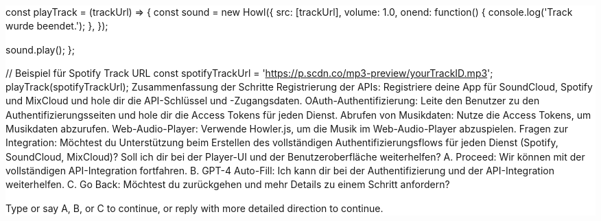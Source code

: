 const playTrack = (trackUrl) => {
  const sound = new Howl({
    src: [trackUrl],
    volume: 1.0,
    onend: function() {
      console.log('Track wurde beendet.');
    },
  });

  sound.play();
};

// Beispiel für Spotify Track URL
const spotifyTrackUrl = 'https://p.scdn.co/mp3-preview/yourTrackID.mp3';
playTrack(spotifyTrackUrl);
Zusammenfassung der Schritte
Registrierung der APIs: Registriere deine App für SoundCloud, Spotify und MixCloud und hole dir die API-Schlüssel und -Zugangsdaten.
OAuth-Authentifizierung: Leite den Benutzer zu den Authentifizierungsseiten und hole dir die Access Tokens für jeden Dienst.
Abrufen von Musikdaten: Nutze die Access Tokens, um Musikdaten abzurufen.
Web-Audio-Player: Verwende Howler.js, um die Musik im Web-Audio-Player abzuspielen.
Fragen zur Integration:
Möchtest du Unterstützung beim Erstellen des vollständigen Authentifizierungsflows für jeden Dienst (Spotify, SoundCloud, MixCloud)?
Soll ich dir bei der Player-UI und der Benutzeroberfläche weiterhelfen?
A. Proceed: Wir können mit der vollständigen API-Integration fortfahren.
B. GPT-4 Auto-Fill: Ich kann dir bei der Authentifizierung und der API-Integration weiterhelfen.
C. Go Back: Möchtest du zurückgehen und mehr Details zu einem Schritt anfordern?

Type or say A, B, or C to continue, or reply with more detailed direction to continue.

